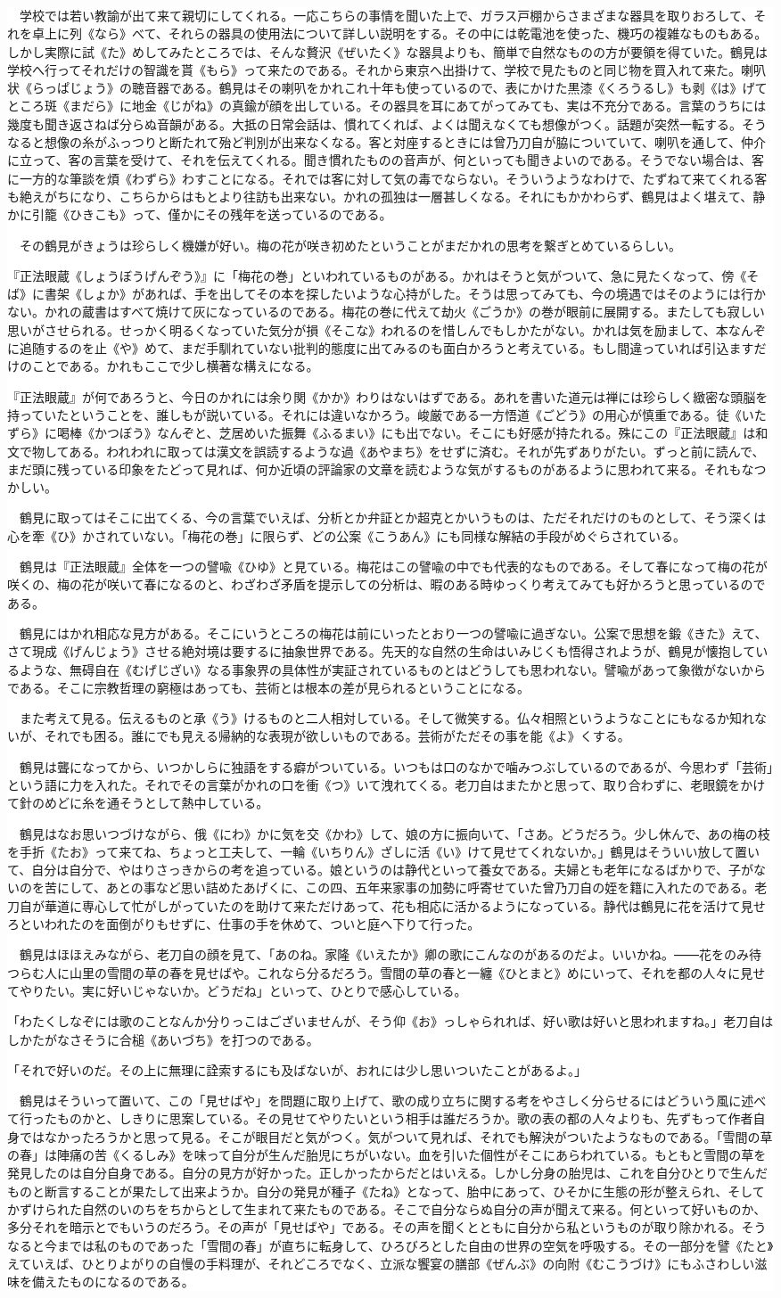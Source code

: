 　学校では若い教諭が出て来て親切にしてくれる。一応こちらの事情を聞いた上で、ガラス戸棚からさまざまな器具を取りおろして、それを卓上に列《なら》べて、それらの器具の使用法について詳しい説明をする。その中には乾電池を使った、機巧の複雑なものもある。しかし実際に試《た》めしてみたところでは、そんな贅沢《ぜいたく》な器具よりも、簡単で自然なものの方が要領を得ていた。鶴見は学校へ行ってそれだけの智識を貰《もら》って来たのである。それから東京へ出掛けて、学校で見たものと同じ物を買入れて来た。喇叭状《らっぱじょう》の聴音器である。鶴見はその喇叭をかれこれ十年も使っているので、表にかけた黒漆《くろうるし》も剥《は》げてところ斑《まだら》に地金《じがね》の真鍮が顔を出している。その器具を耳にあてがってみても、実は不充分である。言葉のうちには幾度も聞き返さねば分らぬ音韻がある。大抵の日常会話は、慣れてくれば、よくは聞えなくても想像がつく。話題が突然一転する。そうなると想像の糸がふっつりと断たれて殆ど判別が出来なくなる。客と対座するときには曾乃刀自が脇についていて、喇叭を通して、仲介に立って、客の言葉を受けて、それを伝えてくれる。聞き慣れたものの音声が、何といっても聞きよいのである。そうでない場合は、客に一方的な筆談を煩《わずら》わすことになる。それでは客に対して気の毒でならない。そういうようなわけで、たずねて来てくれる客も絶えがちになり、こちらからはもとより往訪も出来ない。かれの孤独は一層甚しくなる。それにもかかわらず、鶴見はよく堪えて、静かに引籠《ひきこも》って、僅かにその残年を送っているのである。



　その鶴見がきょうは珍らしく機嫌が好い。梅の花が咲き初めたということがまだかれの思考を繋ぎとめているらしい。

『正法眼蔵《しょうぼうげんぞう》』に「梅花の巻」といわれているものがある。かれはそうと気がついて、急に見たくなって、傍《そば》に書架《しょか》があれば、手を出してその本を探したいような心持がした。そうは思ってみても、今の境遇ではそのようには行かない。かれの蔵書はすべて焼けて灰になっているのである。梅花の巻に代えて劫火《ごうか》の巻が眼前に展開する。またしても寂しい思いがさせられる。せっかく明るくなっていた気分が損《そこな》われるのを惜しんでもしかたがない。かれは気を励まして、本なんぞに追随するのを止《や》めて、まだ手馴れていない批判的態度に出てみるのも面白かろうと考えている。もし間違っていれば引込ますだけのことである。かれもここで少し横著な構えになる。

『正法眼蔵』が何であろうと、今日のかれには余り関《かか》わりはないはずである。あれを書いた道元は禅には珍らしく緻密な頭脳を持っていたということを、誰しもが説いている。それには違いなかろう。峻厳である一方悟道《ごどう》の用心が慎重である。徒《いたずら》に喝棒《かつぼう》なんぞと、芝居めいた振舞《ふるまい》にも出でない。そこにも好感が持たれる。殊にこの『正法眼蔵』は和文で物してある。われわれに取っては漢文を誤読するような過《あやまち》をせずに済む。それが先ずありがたい。ずっと前に読んで、まだ頭に残っている印象をたどって見れば、何か近頃の評論家の文章を読むような気がするものがあるように思われて来る。それもなつかしい。

　鶴見に取ってはそこに出てくる、今の言葉でいえば、分析とか弁証とか超克とかいうものは、ただそれだけのものとして、そう深くは心を牽《ひ》かされていない。「梅花の巻」に限らず、どの公案《こうあん》にも同様な解結の手段がめぐらされている。

　鶴見は『正法眼蔵』全体を一つの譬喩《ひゆ》と見ている。梅花はこの譬喩の中でも代表的なものである。そして春になって梅の花が咲くの、梅の花が咲いて春になるのと、わざわざ矛盾を提示しての分析は、暇のある時ゆっくり考えてみても好かろうと思っているのである。

　鶴見にはかれ相応な見方がある。そこにいうところの梅花は前にいったとおり一つの譬喩に過ぎない。公案で思想を鍛《きた》えて、さて現成《げんじょう》させる絶対境は要するに抽象世界である。先天的な自然の生命はいみじくも悟得されようが、鶴見が懐抱しているような、無碍自在《むげじざい》なる事象界の具体性が実証されているものとはどうしても思われない。譬喩があって象徴がないからである。そこに宗教哲理の窮極はあっても、芸術とは根本の差が見られるということになる。

　また考えて見る。伝えるものと承《う》けるものと二人相対している。そして微笑する。仏々相照というようなことにもなるか知れないが、それでも困る。誰にでも見える帰納的な表現が欲しいものである。芸術がただその事を能《よ》くする。

　鶴見は聾になってから、いつかしらに独語をする癖がついている。いつもは口のなかで噛みつぶしているのであるが、今思わず「芸術」という語に力を入れた。それでその言葉がかれの口を衝《つ》いて洩れてくる。老刀自はまたかと思って、取り合わずに、老眼鏡をかけて針のめどに糸を通そうとして熱中している。



　鶴見はなお思いつづけながら、俄《にわ》かに気を交《かわ》して、娘の方に振向いて、「さあ。どうだろう。少し休んで、あの梅の枝を手折《たお》って来てね、ちょっと工夫して、一輪《いちりん》ざしに活《い》けて見せてくれないか。」鶴見はそういい放して置いて、自分は自分で、やはりさっきからの考を追っている。娘というのは静代といって養女である。夫婦とも老年になるばかりで、子がないのを苦にして、あとの事など思い詰めたあげくに、この四、五年来家事の加勢に呼寄せていた曾乃刀自の姪を籍に入れたのである。老刀自が華道に専心して忙がしがっていたのを助けて来ただけあって、花も相応に活かるようになっている。静代は鶴見に花を活けて見せろといわれたのを面倒がりもせずに、仕事の手を休めて、ついと庭へ下りて行った。

　鶴見はほほえみながら、老刀自の顔を見て、「あのね。家隆《いえたか》卿の歌にこんなのがあるのだよ。いいかね。――花をのみ待つらむ人に山里の雪間の草の春を見せばや。これなら分るだろう。雪間の草の春と一纏《ひとまと》めにいって、それを都の人々に見せてやりたい。実に好いじゃないか。どうだね」といって、ひとりで感心している。

「わたくしなぞには歌のことなんか分りっこはございませんが、そう仰《お》っしゃられれば、好い歌は好いと思われますね。」老刀自はしかたがなさそうに合槌《あいづち》を打つのである。

「それで好いのだ。その上に無理に詮索するにも及ばないが、おれには少し思いついたことがあるよ。」

　鶴見はそういって置いて、この「見せばや」を問題に取り上げて、歌の成り立ちに関する考をやさしく分らせるにはどういう風に述べて行ったものかと、しきりに思案している。その見せてやりたいという相手は誰だろうか。歌の表の都の人々よりも、先ずもって作者自身ではなかったろうかと思って見る。そこが眼目だと気がつく。気がついて見れば、それでも解決がついたようなものである。「雪間の草の春」は陣痛の苦《くるしみ》を味って自分が生んだ胎児にちがいない。血を引いた個性がそこにあらわれている。もともと雪間の草を発見したのは自分自身である。自分の見方が好かった。正しかったからだとはいえる。しかし分身の胎児は、これを自分ひとりで生んだものと断言することが果たして出来ようか。自分の発見が種子《たね》となって、胎中にあって、ひそかに生態の形が整えられ、そしてかずけられた自然のいのちをちからとして生まれて来たものである。そこで自分ならぬ自分の声が聞えて来る。何といって好いものか、多分それを暗示とでもいうのだろう。その声が「見せばや」である。その声を聞くとともに自分から私というものが取り除かれる。そうなると今までは私のものであった「雪間の春」が直ちに転身して、ひろびろとした自由の世界の空気を呼吸する。その一部分を譬《たと》えていえば、ひとりよがりの自慢の手料理が、それどころでなく、立派な饗宴の膳部《ぜんぶ》の向附《むこうづけ》にもふさわしい滋味を備えたものになるのである。
